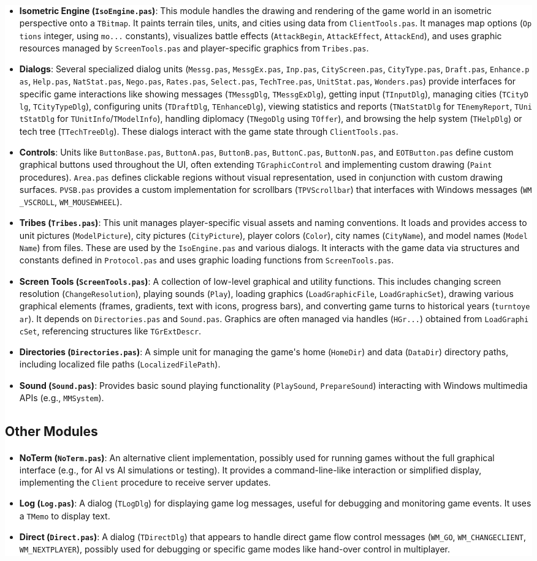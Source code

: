*   **Isometric Engine (`IsoEngine.pas`)**: This module handles the drawing and rendering of the game world in an isometric perspective onto a `TBitmap`. It paints terrain tiles, units, and cities using data from `ClientTools.pas`. It manages map options (`Options` integer, using `mo...` constants), visualizes battle effects (`AttackBegin`, `AttackEffect`, `AttackEnd`), and uses graphic resources managed by `ScreenTools.pas` and player-specific graphics from `Tribes.pas`.

*   **Dialogs**: Several specialized dialog units (`Messg.pas`, `MessgEx.pas`, `Inp.pas`, `CityScreen.pas`, `CityType.pas`, `Draft.pas`, `Enhance.pas`, `Help.pas`, `NatStat.pas`, `Nego.pas`, `Rates.pas`, `Select.pas`, `TechTree.pas`, `UnitStat.pas`, `Wonders.pas`) provide interfaces for specific game interactions like showing messages (`TMessgDlg`, `TMessgExDlg`), getting input (`TInputDlg`), managing cities (`TCityDlg`, `TCityTypeDlg`), configuring units (`TDraftDlg`, `TEnhanceDlg`), viewing statistics and reports (`TNatStatDlg` for `TEnemyReport`, `TUnitStatDlg` for `TUnitInfo`/`TModelInfo`), handling diplomacy (`TNegoDlg` using `TOffer`), and browsing the help system (`THelpDlg`) or tech tree (`TTechTreeDlg`). These dialogs interact with the game state through `ClientTools.pas`.

*   **Controls**: Units like `ButtonBase.pas`, `ButtonA.pas`, `ButtonB.pas`, `ButtonC.pas`, `ButtonN.pas`, and `EOTButton.pas` define custom graphical buttons used throughout the UI, often extending `TGraphicControl` and implementing custom drawing (`Paint` procedures). `Area.pas` defines clickable regions without visual representation, used in conjunction with custom drawing surfaces. `PVSB.pas` provides a custom implementation for scrollbars (`TPVScrollbar`) that interfaces with Windows messages (`WM_VSCROLL`, `WM_MOUSEWHEEL`).

*   **Tribes (`Tribes.pas`)**: This unit manages player-specific visual assets and naming conventions. It loads and provides access to unit pictures (`ModelPicture`), city pictures (`CityPicture`), player colors (`Color`), city names (`CityName`), and model names (`ModelName`) from files. These are used by the `IsoEngine.pas` and various dialogs. It interacts with the game data via structures and constants defined in `Protocol.pas` and uses graphic loading functions from `ScreenTools.pas`.

*   **Screen Tools (`ScreenTools.pas`)**: A collection of low-level graphical and utility functions. This includes changing screen resolution (`ChangeResolution`), playing sounds (`Play`), loading graphics (`LoadGraphicFile`, `LoadGraphicSet`), drawing various graphical elements (frames, gradients, text with icons, progress bars), and converting game turns to historical years (`turntoyear`). It depends on `Directories.pas` and `Sound.pas`. Graphics are often managed via handles (`HGr...`) obtained from `LoadGraphicSet`, referencing structures like `TGrExtDescr`.

*   **Directories (`Directories.pas`)**: A simple unit for managing the game's home (`HomeDir`) and data (`DataDir`) directory paths, including localized file paths (`LocalizedFilePath`).

*   **Sound (`Sound.pas`)**: Provides basic sound playing functionality (`PlaySound`, `PrepareSound`) interacting with Windows multimedia APIs (e.g., `MMSystem`).

## Other Modules

*   **NoTerm (`NoTerm.pas`)**: An alternative client implementation, possibly used for running games without the full graphical interface (e.g., for AI vs AI simulations or testing). It provides a command-line-like interaction or simplified display, implementing the `Client` procedure to receive server updates.

*   **Log (`Log.pas`)**: A dialog (`TLogDlg`) for displaying game log messages, useful for debugging and monitoring game events. It uses a `TMemo` to display text.

*   **Direct (`Direct.pas`)**: A dialog (`TDirectDlg`) that appears to handle direct game flow control messages (`WM_GO`, `WM_CHANGECLIENT`, `WM_NEXTPLAYER`), possibly used for debugging or specific game modes like hand-over control in multiplayer.
